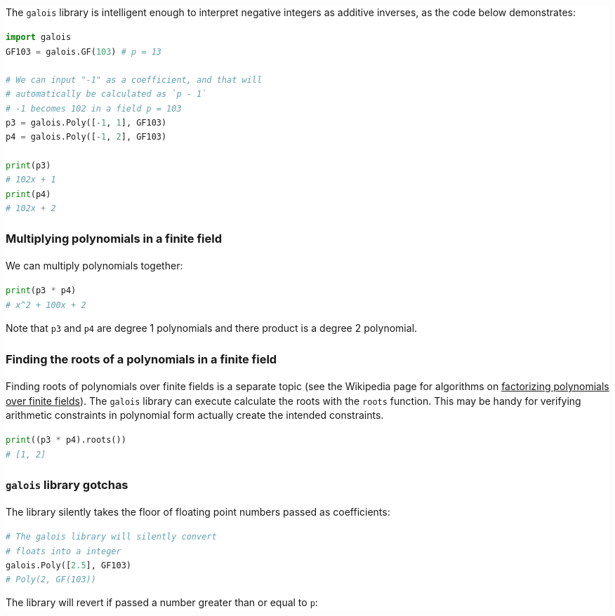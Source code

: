 
The `galois` library is intelligent enough to interpret negative integers as additive inverses, as the code below demonstrates:

```python
import galois
GF103 = galois.GF(103) # p = 13

# We can input "-1" as a coefficient, and that will
# automatically be calculated as `p - 1`
# -1 becomes 102 in a field p = 103
p3 = galois.Poly([-1, 1], GF103)
p4 = galois.Poly([-1, 2], GF103)

print(p3)
# 102x + 1
print(p4)
# 102x + 2
```

### Multiplying polynomials in a finite field

We can multiply polynomials together:

```python
print(p3 * p4)
# x^2 + 100x + 2
```

Note that `p3` and `p4` are degree 1 polynomials and there product is a degree 2 polynomial.

### Finding the roots of a polynomials in a finite field

Finding roots of polynomials over finite fields is a separate topic (see the Wikipedia page for algorithms on [factorizing polynomials over finite fields](https://en.wikipedia.org/wiki/Factorization_of_polynomials_over_finite_fields)). The `galois` library can execute calculate the roots with the `roots` function. This may be handy for verifying arithmetic constraints in polynomial form actually create the intended constraints.

```python
print((p3 * p4).roots())
# [1, 2]
```

### `galois` library gotchas

The library silently takes the floor of floating point numbers passed as coefficients:

```python
# The galois library will silently convert
# floats into a integer
galois.Poly([2.5], GF103)
# Poly(2, GF(103))
```

The library will revert if passed a number greater than or equal to `p`:
